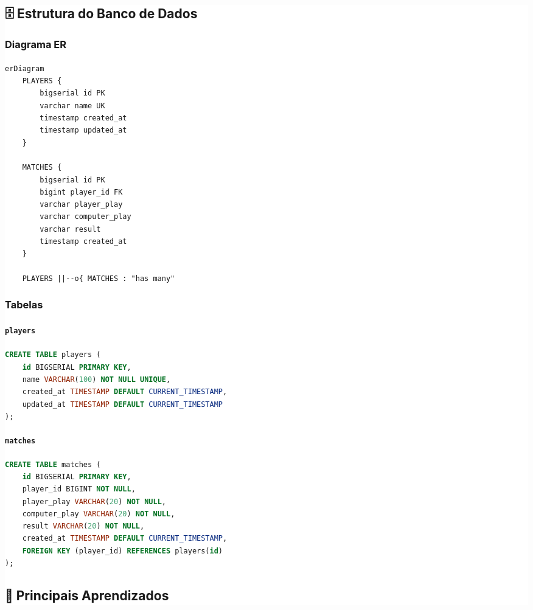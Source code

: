 ## 🗄️ Estrutura do Banco de Dados

### Diagrama ER
```mermaid
erDiagram
    PLAYERS {
        bigserial id PK
        varchar name UK
        timestamp created_at
        timestamp updated_at
    }

    MATCHES {
        bigserial id PK
        bigint player_id FK
        varchar player_play
        varchar computer_play
        varchar result
        timestamp created_at
    }

    PLAYERS ||--o{ MATCHES : "has many"
```

### Tabelas

#### `players`
```sql
CREATE TABLE players (
    id BIGSERIAL PRIMARY KEY,
    name VARCHAR(100) NOT NULL UNIQUE,
    created_at TIMESTAMP DEFAULT CURRENT_TIMESTAMP,
    updated_at TIMESTAMP DEFAULT CURRENT_TIMESTAMP
);
```

#### `matches`
```sql
CREATE TABLE matches (
    id BIGSERIAL PRIMARY KEY,
    player_id BIGINT NOT NULL,
    player_play VARCHAR(20) NOT NULL,
    computer_play VARCHAR(20) NOT NULL,
    result VARCHAR(20) NOT NULL,
    created_at TIMESTAMP DEFAULT CURRENT_TIMESTAMP,
    FOREIGN KEY (player_id) REFERENCES players(id)
);
```

## 🧠 Principais Aprendizados
